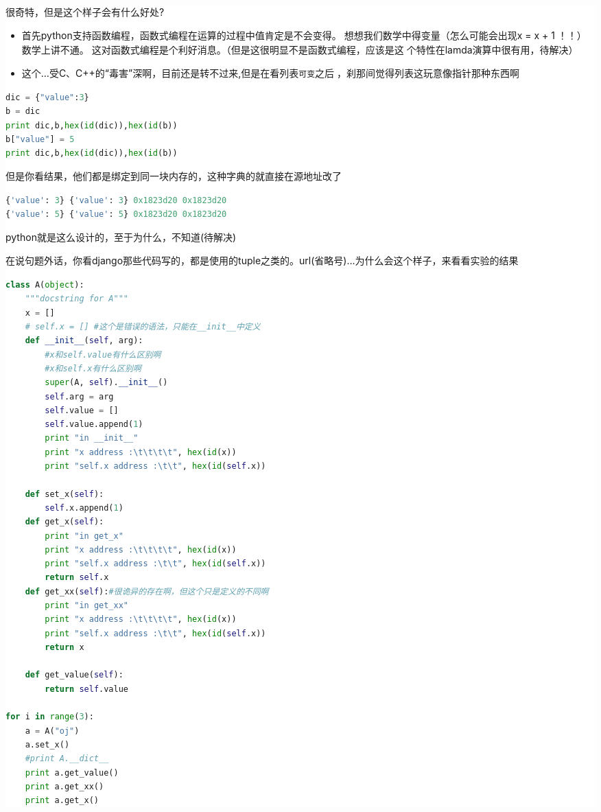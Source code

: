 很奇特，但是这个样子会有什么好处?

* 首先python支持函数编程，函数式编程在运算的过程中值肯定是不会变得。
想想我们数学中得变量（怎么可能会出现x = x + 1 ！！）数学上讲不通。
这对函数式编程是个利好消息。（但是这很明显不是函数式编程，应该是这
个特性在lamda演算中很有用，待解决）

* 这个…受C、C++的“毒害”深啊，目前还是转不过来,但是在看列表`可变`之后
，刹那间觉得列表这玩意像指针那种东西啊

```python
dic = {"value":3}
b = dic
print dic,b,hex(id(dic)),hex(id(b))
b["value"] = 5
print dic,b,hex(id(dic)),hex(id(b))
```

但是你看结果，他们都是绑定到同一块内存的，这种字典的就直接在源地址改了

```python
{'value': 3} {'value': 3} 0x1823d20 0x1823d20
{'value': 5} {'value': 5} 0x1823d20 0x1823d20
```
python就是这么设计的，至于为什么，不知道(待解决)


在说句题外话，你看django那些代码写的，都是使用的tuple之类的。url(省略号)…为什么会这个样子，来看看实验的结果

```python
class A(object):
    """docstring for A"""
    x = []
    # self.x = [] #这个是错误的语法，只能在__init__中定义
    def __init__(self, arg):
        #x和self.value有什么区别啊
        #x和self.x有什么区别啊
        super(A, self).__init__()
        self.arg = arg
        self.value = []
        self.value.append(1)
        print "in __init__"
        print "x address :\t\t\t\t", hex(id(x))
        print "self.x address :\t\t", hex(id(self.x))

    def set_x(self):
        self.x.append(1)
    def get_x(self):
        print "in get_x"
        print "x address :\t\t\t\t", hex(id(x))
        print "self.x address :\t\t", hex(id(self.x))
        return self.x
    def get_xx(self):#很诡异的存在啊，但这个只是定义的不同啊
        print "in get_xx"
        print "x address :\t\t\t\t", hex(id(x))
        print "self.x address :\t\t", hex(id(self.x))
        return x   

    def get_value(self):
        return self.value

for i in range(3):
    a = A("oj")
    a.set_x()
    #print A.__dict__
    print a.get_value()
    print a.get_xx()
    print a.get_x()
```